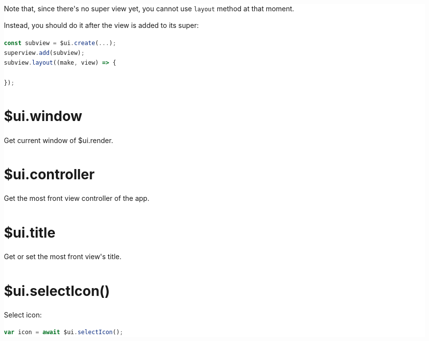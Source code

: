 Note that, since there's no super view yet, you cannot use `layout` method at that moment.

Instead, you should do it after the view is added to its super:

```js
const subview = $ui.create(...);
superview.add(subview);
subview.layout((make, view) => {

});
```

# $ui.window

Get current window of $ui.render.

# $ui.controller

Get the most front view controller of the app.

# $ui.title

Get or set the most front view's title.

# $ui.selectIcon()

Select icon:

```js
var icon = await $ui.selectIcon();
```